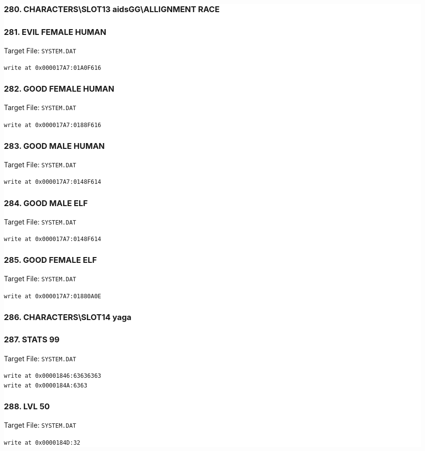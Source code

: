 ### 280. CHARACTERS\SLOT13 aidsGG\ALLIGNMENT RACE
### 281. EVIL FEMALE HUMAN

Target File: `SYSTEM.DAT`

```
write at 0x000017A7:01A0F616
```

### 282. GOOD FEMALE HUMAN

Target File: `SYSTEM.DAT`

```
write at 0x000017A7:0188F616
```

### 283. GOOD MALE HUMAN

Target File: `SYSTEM.DAT`

```
write at 0x000017A7:0148F614
```

### 284. GOOD MALE ELF

Target File: `SYSTEM.DAT`

```
write at 0x000017A7:0148F614
```

### 285. GOOD FEMALE ELF

Target File: `SYSTEM.DAT`

```
write at 0x000017A7:01880A0E
```

### 286. CHARACTERS\SLOT14 yaga
### 287. STATS 99

Target File: `SYSTEM.DAT`

```
write at 0x00001846:63636363
write at 0x0000184A:6363
```

### 288. LVL 50

Target File: `SYSTEM.DAT`

```
write at 0x0000184D:32
```
